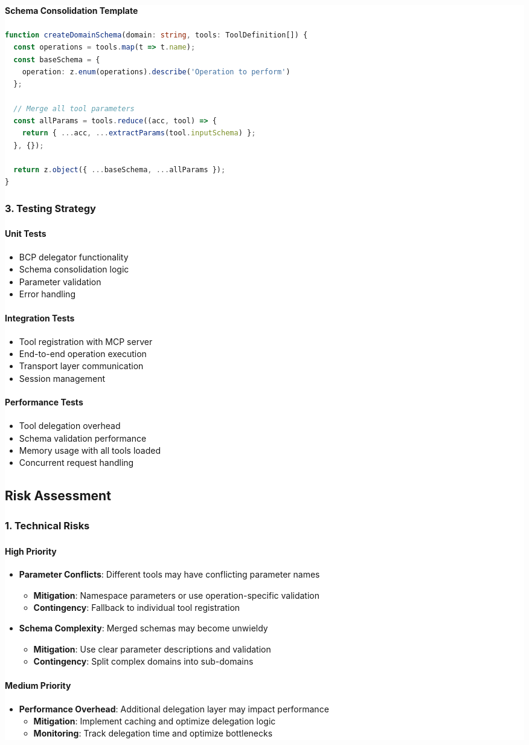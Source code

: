 #### Schema Consolidation Template
```typescript
function createDomainSchema(domain: string, tools: ToolDefinition[]) {
  const operations = tools.map(t => t.name);
  const baseSchema = {
    operation: z.enum(operations).describe('Operation to perform')
  };
  
  // Merge all tool parameters
  const allParams = tools.reduce((acc, tool) => {
    return { ...acc, ...extractParams(tool.inputSchema) };
  }, {});
  
  return z.object({ ...baseSchema, ...allParams });
}
```

### 3. Testing Strategy

#### Unit Tests
- BCP delegator functionality
- Schema consolidation logic
- Parameter validation
- Error handling

#### Integration Tests
- Tool registration with MCP server
- End-to-end operation execution
- Transport layer communication
- Session management

#### Performance Tests
- Tool delegation overhead
- Schema validation performance
- Memory usage with all tools loaded
- Concurrent request handling

## Risk Assessment

### 1. Technical Risks

#### High Priority
- **Parameter Conflicts**: Different tools may have conflicting parameter names
  - **Mitigation**: Namespace parameters or use operation-specific validation
  - **Contingency**: Fallback to individual tool registration

- **Schema Complexity**: Merged schemas may become unwieldy
  - **Mitigation**: Use clear parameter descriptions and validation
  - **Contingency**: Split complex domains into sub-domains

#### Medium Priority
- **Performance Overhead**: Additional delegation layer may impact performance
  - **Mitigation**: Implement caching and optimize delegation logic
  - **Monitoring**: Track delegation time and optimize bottlenecks
